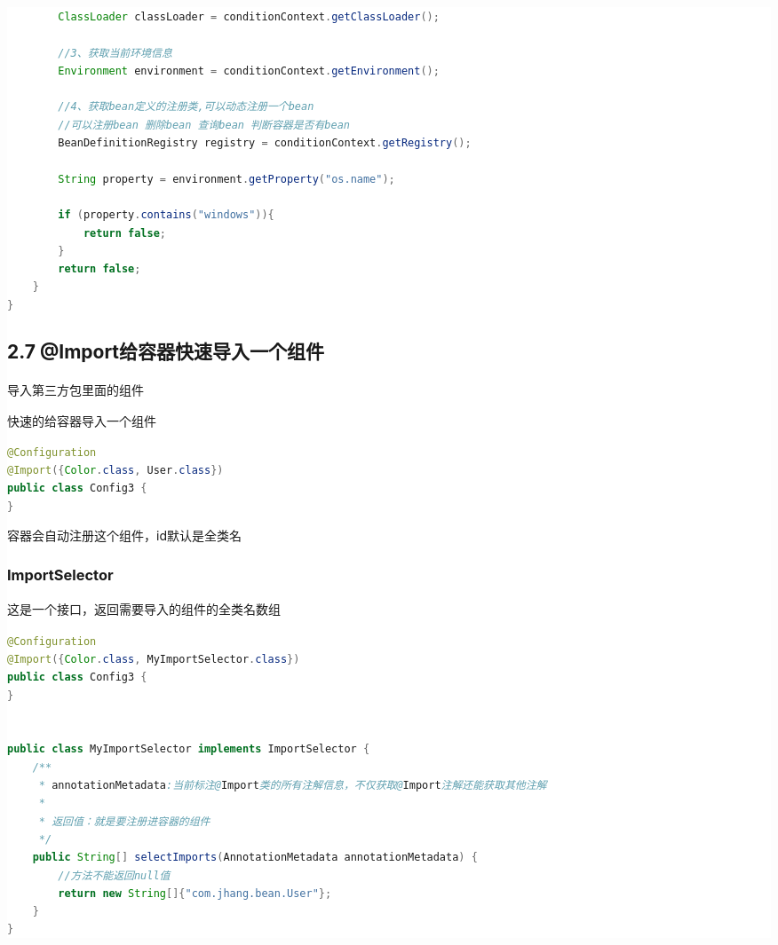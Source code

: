 ~~~java
        ClassLoader classLoader = conditionContext.getClassLoader();

        //3、获取当前环境信息
        Environment environment = conditionContext.getEnvironment();

        //4、获取bean定义的注册类,可以动态注册一个bean
        //可以注册bean 删除bean 查询bean 判断容器是否有bean
        BeanDefinitionRegistry registry = conditionContext.getRegistry();

        String property = environment.getProperty("os.name");

        if (property.contains("windows")){
            return false;
        }
        return false;
    }
}
~~~



## 2.7 @Import给容器快速导入一个组件

导入第三方包里面的组件

快速的给容器导入一个组件

~~~java
@Configuration
@Import({Color.class, User.class})
public class Config3 {
}
~~~

容器会自动注册这个组件，id默认是全类名



### ImportSelector

这是一个接口，返回需要导入的组件的全类名数组

~~~java
@Configuration
@Import({Color.class, MyImportSelector.class})
public class Config3 {
}


public class MyImportSelector implements ImportSelector {
    /**
     * annotationMetadata:当前标注@Import类的所有注解信息，不仅获取@Import注解还能获取其他注解
     *
     * 返回值：就是要注册进容器的组件
     */
    public String[] selectImports(AnnotationMetadata annotationMetadata) {
        //方法不能返回null值
        return new String[]{"com.jhang.bean.User"};
    }
}
~~~
